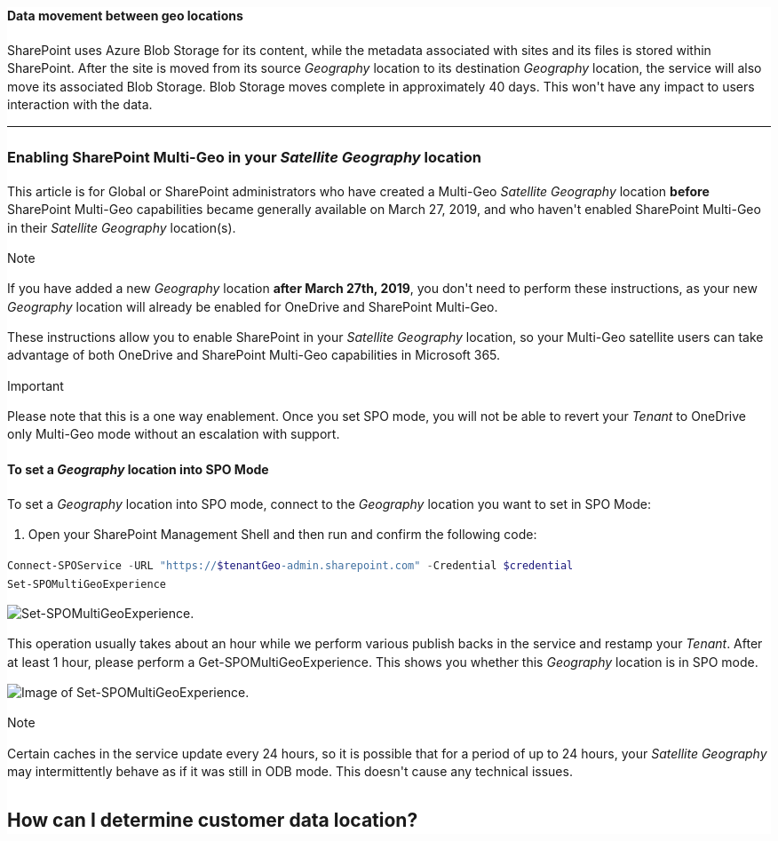#### **Data movement between geo locations**

SharePoint uses Azure Blob Storage for its content, while the metadata associated with sites and its files is stored within SharePoint. After the site is moved from its source _Geography_ location to its destination _Geography_ location, the service will also move its associated Blob Storage. Blob Storage moves complete in approximately 40 days. This won't have any impact to users interaction with the data.

****

### **Enabling SharePoint Multi-Geo in your _Satellite Geography_ location**

This article is for Global or SharePoint administrators who have created a Multi-Geo _Satellite Geography_ location **before** SharePoint Multi-Geo capabilities became generally available on March 27, 2019, and who haven't enabled SharePoint Multi-Geo in their _Satellite Geography_ location(s).

> [!NOTE]
> If you have added a new _Geography_ location **after March 27th, 2019**, you don't need to perform these instructions, as your new _Geography_ location will already be enabled for OneDrive and SharePoint Multi-Geo.

These instructions allow you to enable SharePoint in your _Satellite Geography_ location, so your Multi-Geo satellite users can take advantage of both OneDrive and SharePoint Multi-Geo capabilities in Microsoft 365.

> [!IMPORTANT]
> Please note that this is a one way enablement. Once you set SPO mode, you will not be able to revert your _Tenant_ to OneDrive only Multi-Geo mode without an escalation with support.

#### **To set a _Geography_ location into SPO Mode**

To set a _Geography_ location into SPO mode, connect to the _Geography_ location you want to set in SPO Mode:

1. Open your SharePoint Management Shell and then run and confirm the following code:

```powershell
Connect-SPOService -URL "https://$tenantGeo-admin.sharepoint.com" -Credential $credential
Set-SPOMultiGeoExperience
```

![Set-SPOMultiGeoExperience.](../media/Set-SPO-MultiGeo.jpg)

This operation usually takes about an hour while we perform various publish backs in the service and restamp your _Tenant_. After at least 1 hour, please perform a Get-SPOMultiGeoExperience. This shows you whether this _Geography_ location is in SPO mode.

![Image of Set-SPOMultiGeoExperience.](../media/Get-SPO-MultiGeo.jpg)

> [!NOTE]
> Certain caches in the service update every 24 hours, so it is possible that for a period of up to 24 hours, your _Satellite Geography_ may intermittently behave as if it was still in ODB mode. This doesn't cause any technical issues.

## How can I determine customer data location?
